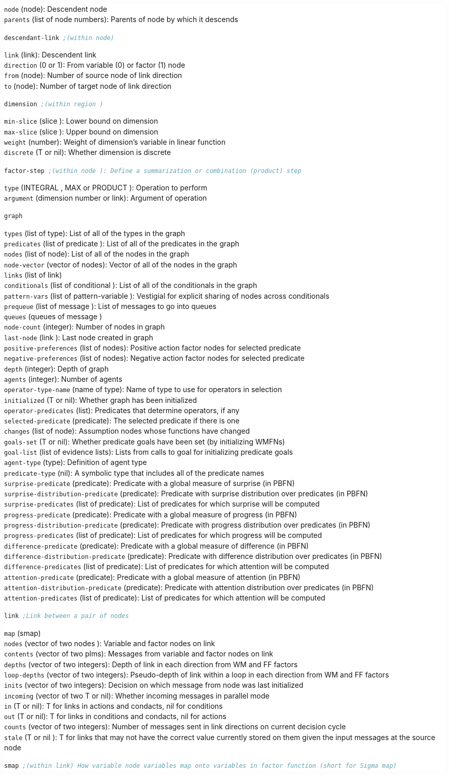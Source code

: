 ```node``` (node): Descendent node  
```parents``` (list of node numbers): Parents of node by which it descends  
```lisp
descendant-link ;(within node)
```
```link``` (link): Descendent link  
```direction``` (0 or 1): From variable (0) or factor (1) node  
```from``` (node): Number of source node of link direction  
```to``` (node): Number of target node of link direction  
```lisp
dimension ;(within region )  
```
```min-slice``` (slice ): Lower bound on dimension  
```max-slice``` (slice ): Upper bound on dimension  
```weight``` (number): Weight of dimension’s variable in linear function  
```discrete``` (T or nil): Whether dimension is discrete 
```lisp 
factor-step ;(within node ): Define a summarization or combination (product) step  
```
```type``` (INTEGRAL , MAX or PRODUCT ): Operation to perform  
```argument``` (dimension number or link): Argument of operation
```lisp
graph
```
```types``` (list of type): List of all of the types in the graph  
```predicates``` (list of predicate ): List of all of the predicates in the graph  
```nodes``` (list of node): List of all of the nodes in the graph  
```node-vector``` (vector of nodes): Vector of all of the nodes in the graph  
```links``` (list of link)  
```conditionals``` (list of conditional ): List of all of the conditionals in the graph  
```pattern-vars``` (list of pattern-variable ): Vestigial for explicit sharing of nodes  across conditionals  
```prequeue``` (list of message ): List of messages to go into queues  
```queues``` (queues of message )  
```node-count``` (integer): Number of nodes in graph  
```last-node``` (link ): Last node created in graph  
```positive-preferences``` (list of nodes): Positive action factor nodes for selected predicate    
```negative-preferences``` (list of nodes): Negative action factor nodes for selected predicate    
```depth``` (integer): Depth of graph  
```agents``` (integer): Number of agents  
```operator-type-name``` (name of type): Name of type to use for operators in selection  
```initialized``` (T or nil): Whether graph has been initialized  
```operator-predicates``` (list): Predicates that determine operators, if any  
```selected-predicate``` (predicate): The selected predicate if there is one  
```changes``` (list of node): Assumption nodes whose functions have changed    
```goals-set``` (T or nil): Whether predicate goals have been set (by initializing WMFNs)    
```goal-list``` (list of evidence lists): Lists from calls to goal for initializing predicate goals  
```agent-type``` (type): Definition of agent type  
```predicate-type``` (nil): A symbolic type that includes all of the predicate names  
```surprise-predicate``` (predicate): Predicate with a global measure of surprise (in PBFN)  
```surprise-distribution-predicate``` (predicate): Predicate with surprise distribution over predicates (in PBFN)  
```surprise-predicates``` (list of predicate): List of predicates for which surprise will be computed  
```progress-predicate``` (predicate): Predicate with a global measure of progress (in PBFN)  
```progress-distribution-predicate``` (predicate): Predicate with progress distribution over predicates (in PBFN)  
```progress-predicates``` (list of predicate): List of predicates for which progress will be computed  
```difference-predicate``` (predicate): Predicate with a global measure of difference (in PBFN)  
```difference-distribution-predicate``` (predicate): Predicate with difference distribution over predicates (in PBFN)  
```difference-predicates``` (list of predicate): List of predicates for which attention will be computed  
```attention-predicate``` (predicate): Predicate with a global measure of attention (in PBFN)  
```attention-distribution-predicate``` (predicate): Predicate with attention distribution over predicates (in PBFN)  
```attention-predicates``` (list of predicate): List of predicates for which attention will be computed
```lisp
link ;Link between a pair of nodes
```
```map``` (smap)  
```nodes``` (vector of two nodes ): Variable and factor nodes on link  
```contents``` (vector of two plms): Messages from variable and factor nodes on link  
```depths``` (vector of two integers): Depth of link in each direction from WM and FF factors  
```loop-depths``` (vector of two integers): Pseudo-depth of link within a loop in each direction from WM and FF factors  
```inits``` (vector of two integers): Decision on which message from node was last initialized  
```incoming``` (vector of two T or nil): Whether incoming messages in parallel mode  
```in``` (T or nil): T for links in actions and condacts, nil for conditions  
```out``` (T or nil): T for links in conditions and condacts, nil for actions  
```counts``` (vector of two integers): Number of messages sent in link directions on current decision cycle  
```stale``` (T or nil ): T for links that may not have the correct value currently stored on them given the input messages at the source node  
```lisp
smap ;(within link) How variable node variables map onto variables in factor function (short for Sigma map)
```